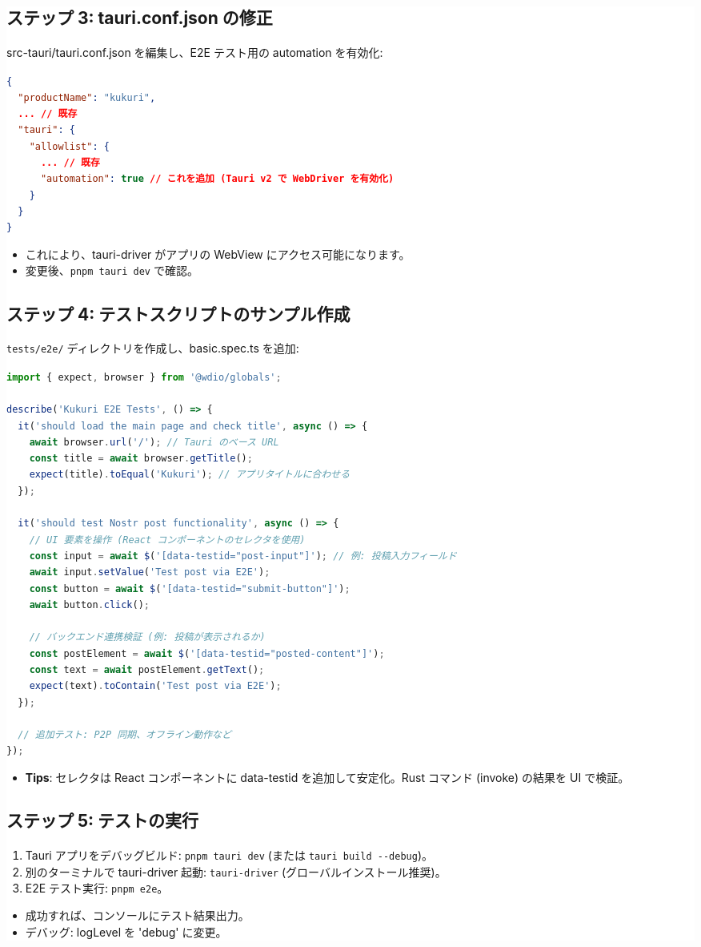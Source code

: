## ステップ 3: tauri.conf.json の修正
src-tauri/tauri.conf.json を編集し、E2E テスト用の automation を有効化:
```json
{
  "productName": "kukuri",
  ... // 既存
  "tauri": {
    "allowlist": {
      ... // 既存
      "automation": true // これを追加 (Tauri v2 で WebDriver を有効化)
    }
  }
}
```
- これにより、tauri-driver がアプリの WebView にアクセス可能になります。  
- 変更後、`pnpm tauri dev` で確認。

## ステップ 4: テストスクリプトのサンプル作成
`tests/e2e/` ディレクトリを作成し、basic.spec.ts を追加:
```typescript
import { expect, browser } from '@wdio/globals';

describe('Kukuri E2E Tests', () => {
  it('should load the main page and check title', async () => {
    await browser.url('/'); // Tauri のベース URL
    const title = await browser.getTitle();
    expect(title).toEqual('Kukuri'); // アプリタイトルに合わせる
  });

  it('should test Nostr post functionality', async () => {
    // UI 要素を操作 (React コンポーネントのセレクタを使用)
    const input = await $('[data-testid="post-input"]'); // 例: 投稿入力フィールド
    await input.setValue('Test post via E2E');
    const button = await $('[data-testid="submit-button"]');
    await button.click();
    
    // バックエンド連携検証 (例: 投稿が表示されるか)
    const postElement = await $('[data-testid="posted-content"]');
    const text = await postElement.getText();
    expect(text).toContain('Test post via E2E');
  });

  // 追加テスト: P2P 同期、オフライン動作など
});
```
- **Tips**: セレクタは React コンポーネントに data-testid を追加して安定化。Rust コマンド (invoke) の結果を UI で検証。

## ステップ 5: テストの実行
1. Tauri アプリをデバッグビルド: `pnpm tauri dev` (または `tauri build --debug`)。  
2. 別のターミナルで tauri-driver 起動: `tauri-driver` (グローバルインストール推奨)。  
3. E2E テスト実行: `pnpm e2e`。  
- 成功すれば、コンソールにテスト結果出力。  
- デバッグ: logLevel を 'debug' に変更。
